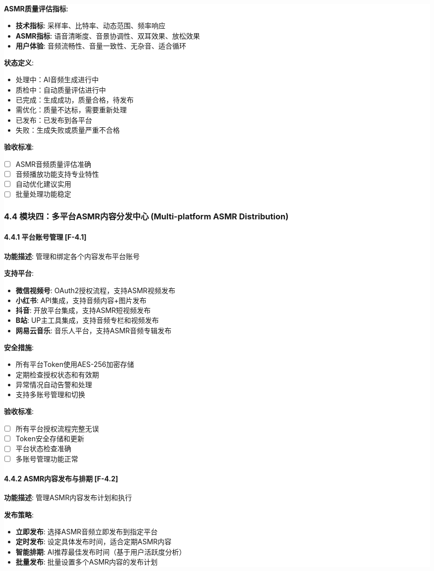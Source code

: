 **ASMR质量评估指标**:

- **技术指标**: 采样率、比特率、动态范围、频率响应
- **ASMR指标**: 语音清晰度、音景协调性、双耳效果、放松效果
- **用户体验**: 音频流畅性、音量一致性、无杂音、适合循环

**状态定义**:

- 处理中：AI音频生成进行中
- 质检中：自动质量评估进行中
- 已完成：生成成功，质量合格，待发布
- 需优化：质量不达标，需要重新处理
- 已发布：已发布到各平台
- 失败：生成失败或质量严重不合格

**验收标准**:

- [ ] ASMR音频质量评估准确
- [ ] 音频播放功能支持专业特性
- [ ] 自动优化建议实用
- [ ] 批量处理功能稳定

### 4.4 模块四：多平台ASMR内容分发中心 (Multi-platform ASMR Distribution)

#### 4.4.1 平台账号管理 [F-4.1]

**功能描述**: 管理和绑定各个内容发布平台账号

**支持平台**:

- **微信视频号**: OAuth2授权流程，支持ASMR视频发布
- **小红书**: API集成，支持音频内容+图片发布
- **抖音**: 开放平台集成，支持ASMR短视频发布
- **B站**: UP主工具集成，支持音频专栏和视频发布
- **网易云音乐**: 音乐人平台，支持ASMR音频专辑发布

**安全措施**:

- 所有平台Token使用AES-256加密存储
- 定期检查授权状态和有效期
- 异常情况自动告警和处理
- 支持多账号管理和切换

**验收标准**:

- [ ] 所有平台授权流程完整无误
- [ ] Token安全存储和更新
- [ ] 平台状态检查准确
- [ ] 多账号管理功能正常

#### 4.4.2 ASMR内容发布与排期 [F-4.2]

**功能描述**: 管理ASMR内容发布计划和执行

**发布策略**:

- **立即发布**: 选择ASMR音频立即发布到指定平台
- **定时发布**: 设定具体发布时间，适合定期ASMR内容
- **智能排期**: AI推荐最佳发布时间（基于用户活跃度分析）
- **批量发布**: 批量设置多个ASMR内容的发布计划
